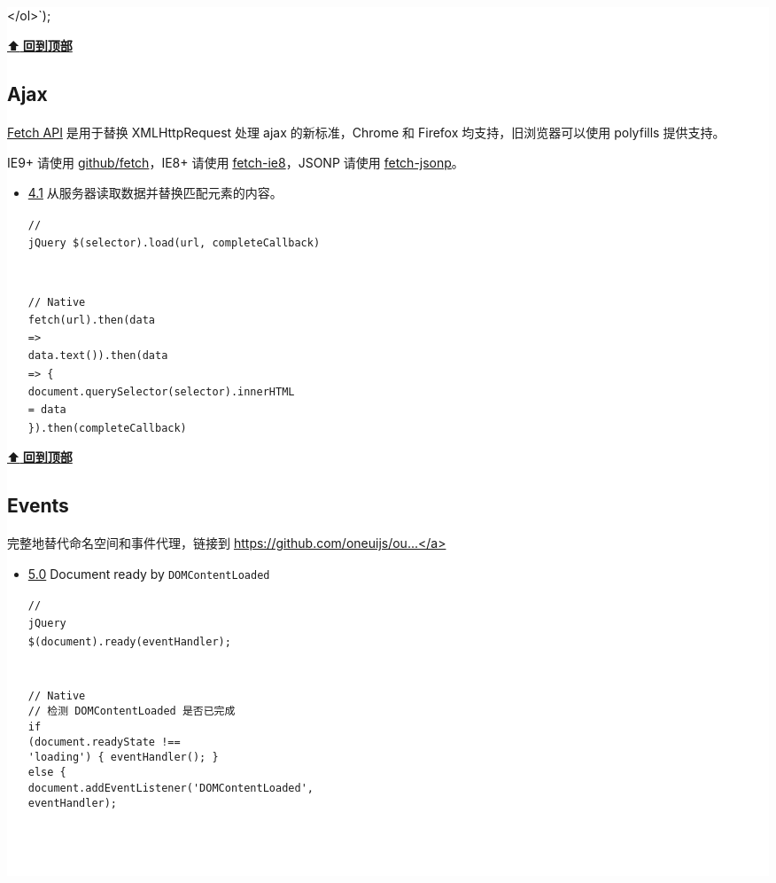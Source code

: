 &lt;/ol&gt;`</span>);</code></pre></li></ul><p><strong><a href="#%E7%9B%AE%E5%BD%95"><span style="font-weight:400">&#x2B06;</span> &#x56DE;&#x5230;&#x9876;&#x90E8;</a></strong></p><h2 id="articleHeader6">Ajax</h2><p><a href="https://fetch.spec.whatwg.org/" rel="nofollow noreferrer" target="_blank">Fetch API</a> &#x662F;&#x7528;&#x4E8E;&#x66FF;&#x6362; XMLHttpRequest &#x5904;&#x7406; ajax &#x7684;&#x65B0;&#x6807;&#x51C6;&#xFF0C;Chrome &#x548C; Firefox &#x5747;&#x652F;&#x6301;&#xFF0C;&#x65E7;&#x6D4F;&#x89C8;&#x5668;&#x53EF;&#x4EE5;&#x4F7F;&#x7528; polyfills &#x63D0;&#x4F9B;&#x652F;&#x6301;&#x3002;</p><p>IE9+ &#x8BF7;&#x4F7F;&#x7528; <a href="http://github.com/github/fetch" rel="nofollow noreferrer" target="_blank">github/fetch</a>&#xFF0C;IE8+ &#x8BF7;&#x4F7F;&#x7528; <a href="https://github.com/camsong/fetch-ie8/" rel="nofollow noreferrer" target="_blank">fetch-ie8</a>&#xFF0C;JSONP &#x8BF7;&#x4F7F;&#x7528; <a href="https://github.com/camsong/fetch-jsonp" rel="nofollow noreferrer" target="_blank">fetch-jsonp</a>&#x3002;</p><ul><li><p><a href="#4.1">4.1</a> <a></a> &#x4ECE;&#x670D;&#x52A1;&#x5668;&#x8BFB;&#x53D6;&#x6570;&#x636E;&#x5E76;&#x66FF;&#x6362;&#x5339;&#x914D;&#x5143;&#x7D20;&#x7684;&#x5185;&#x5BB9;&#x3002;</p><div class="widget-codetool" style="display:none"><div class="widget-codetool--inner"><span class="selectCode code-tool" data-toggle="tooltip" data-placement="top" title="" data-original-title="&#x5168;&#x9009;"></span> <span type="button" class="copyCode code-tool" data-toggle="tooltip" data-placement="top" data-clipboard-text="// jQuery
$(selector).load(url, completeCallback)

// Native
fetch(url).then(data =&gt; data.text()).then(data =&gt; {
  document.querySelector(selector).innerHTML = data
}).then(completeCallback)" title="" data-original-title="&#x590D;&#x5236;"></span> <span type="button" class="saveToNote code-tool" data-toggle="tooltip" data-placement="top" title="" data-original-title="&#x653E;&#x8FDB;&#x7B14;&#x8BB0;"></span></div></div><pre class="javascript hljs"><code class="js"><span class="hljs-comment">// jQuery</span>
$(selector).load(url, completeCallback)

<span class="hljs-comment">// Native</span>
fetch(url).then(<span class="hljs-function"><span class="hljs-params">data</span> =&gt;</span> data.text()).then(<span class="hljs-function"><span class="hljs-params">data</span> =&gt;</span> {
  <span class="hljs-built_in">document</span>.querySelector(selector).innerHTML = data
}).then(completeCallback)</code></pre></li></ul><p><strong><a href="#%E7%9B%AE%E5%BD%95"><span style="font-weight:400">&#x2B06;</span> &#x56DE;&#x5230;&#x9876;&#x90E8;</a></strong></p><h2 id="articleHeader7">Events</h2><p>&#x5B8C;&#x6574;&#x5730;&#x66FF;&#x4EE3;&#x547D;&#x540D;&#x7A7A;&#x95F4;&#x548C;&#x4E8B;&#x4EF6;&#x4EE3;&#x7406;&#xFF0C;&#x94FE;&#x63A5;&#x5230; <a href="https://github.com/oneuijs/oui-dom-events" rel="nofollow noreferrer" target="_blank">https://github.com/oneuijs/ou...</a></p><ul><li><p><a href="#5.0">5.0</a> <a></a> Document ready by <code>DOMContentLoaded</code></p><div class="widget-codetool" style="display:none"><div class="widget-codetool--inner"><span class="selectCode code-tool" data-toggle="tooltip" data-placement="top" title="" data-original-title="&#x5168;&#x9009;"></span> <span type="button" class="copyCode code-tool" data-toggle="tooltip" data-placement="top" data-clipboard-text="// jQuery
$(document).ready(eventHandler);

// Native
// &#x68C0;&#x6D4B; DOMContentLoaded &#x662F;&#x5426;&#x5DF2;&#x5B8C;&#x6210;
if (document.readyState !== &apos;loading&apos;) {
  eventHandler();
} else {
  document.addEventListener(&apos;DOMContentLoaded&apos;, eventHandler);
}" title="" data-original-title="&#x590D;&#x5236;"></span> <span type="button" class="saveToNote code-tool" data-toggle="tooltip" data-placement="top" title="" data-original-title="&#x653E;&#x8FDB;&#x7B14;&#x8BB0;"></span></div></div><pre class="javascript hljs"><code class="js"><span class="hljs-comment">// jQuery</span>
$(<span class="hljs-built_in">document</span>).ready(eventHandler);

<span class="hljs-comment">// Native</span>
<span class="hljs-comment">// &#x68C0;&#x6D4B; DOMContentLoaded &#x662F;&#x5426;&#x5DF2;&#x5B8C;&#x6210;</span>
<span class="hljs-keyword">if</span> (<span class="hljs-built_in">document</span>.readyState !== <span class="hljs-string">&apos;loading&apos;</span>) {
  eventHandler();
} <span class="hljs-keyword">else</span> {
  <span class="hljs-built_in">document</span>.addEventListener(<span class="hljs-string">&apos;DOMContentLoaded&apos;</span>, eventHandler);